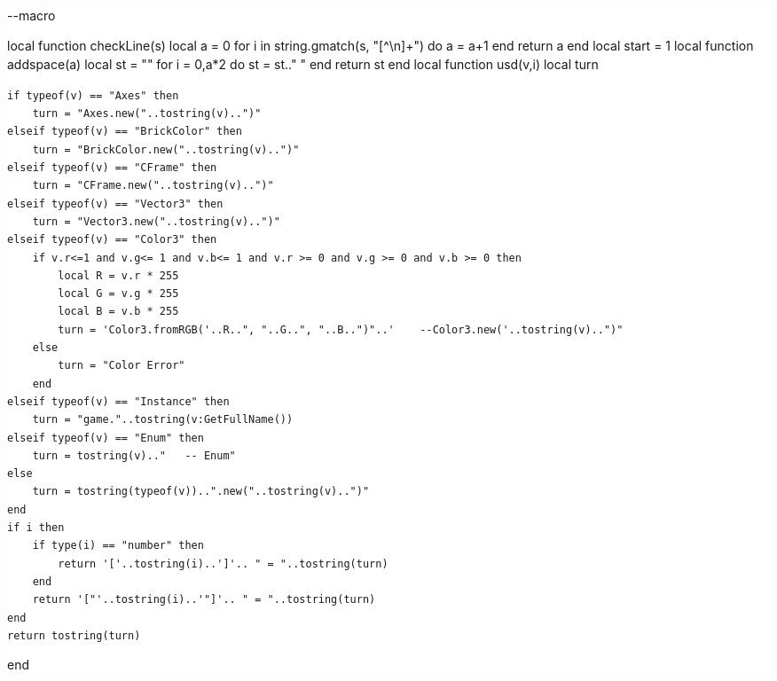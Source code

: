 
--macro

local function checkLine(s)
	local a = 0
	for i in string.gmatch(s, "[^\n]+") do
		a = a+1
	end
	return a
end
local start = 1
local function addspace(a)
	local st = ""
	for i = 0,a*2 do
		st = st.." "
	end
	return st
end
local function usd(v,i)
	local turn

	if typeof(v) == "Axes" then
		turn = "Axes.new("..tostring(v)..")"
	elseif typeof(v) == "BrickColor" then
		turn = "BrickColor.new("..tostring(v)..")"
	elseif typeof(v) == "CFrame" then
		turn = "CFrame.new("..tostring(v)..")"
	elseif typeof(v) == "Vector3" then
		turn = "Vector3.new("..tostring(v)..")"
	elseif typeof(v) == "Color3" then
		if v.r<=1 and v.g<= 1 and v.b<= 1 and v.r >= 0 and v.g >= 0 and v.b >= 0 then
			local R = v.r * 255
			local G = v.g * 255
			local B = v.b * 255
			turn = 'Color3.fromRGB('..R..", "..G..", "..B..")"..'    --Color3.new('..tostring(v)..")"
		else
			turn = "Color Error"
		end
	elseif typeof(v) == "Instance" then
		turn = "game."..tostring(v:GetFullName())
	elseif typeof(v) == "Enum" then
		turn = tostring(v).."   -- Enum"
	else
		turn = tostring(typeof(v))..".new("..tostring(v)..")"
	end
	if i then
		if type(i) == "number" then 
			return '['..tostring(i)..']'.. " = "..tostring(turn)
		end
		return '["'..tostring(i)..'"]'.. " = "..tostring(turn)
	end
	return tostring(turn)
end
